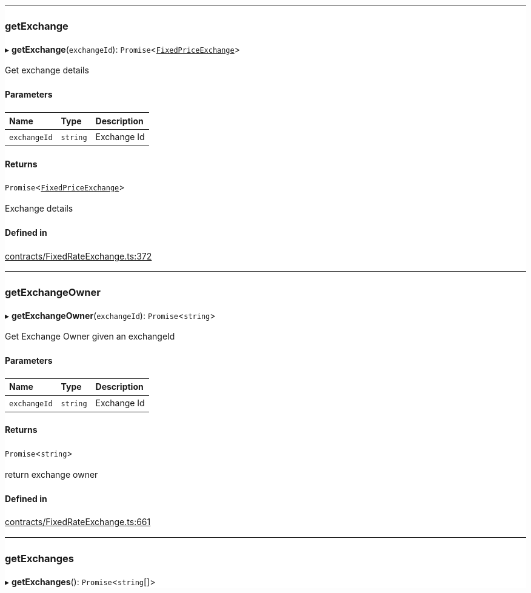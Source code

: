 ___

### getExchange

▸ **getExchange**(`exchangeId`): `Promise`<[`FixedPriceExchange`](../interfaces/FixedPriceExchange.md)\>

Get exchange details

#### Parameters

| Name | Type | Description |
| :------ | :------ | :------ |
| `exchangeId` | `string` | Exchange Id |

#### Returns

`Promise`<[`FixedPriceExchange`](../interfaces/FixedPriceExchange.md)\>

Exchange details

#### Defined in

[contracts/FixedRateExchange.ts:372](https://github.com/oceanprotocol/ocean.js/blob/4f5a8cee/src/contracts/FixedRateExchange.ts#L372)

___

### getExchangeOwner

▸ **getExchangeOwner**(`exchangeId`): `Promise`<`string`\>

Get Exchange Owner given an exchangeId

#### Parameters

| Name | Type | Description |
| :------ | :------ | :------ |
| `exchangeId` | `string` | Exchange Id |

#### Returns

`Promise`<`string`\>

return exchange owner

#### Defined in

[contracts/FixedRateExchange.ts:661](https://github.com/oceanprotocol/ocean.js/blob/4f5a8cee/src/contracts/FixedRateExchange.ts#L661)

___

### getExchanges

▸ **getExchanges**(): `Promise`<`string`[]\>
